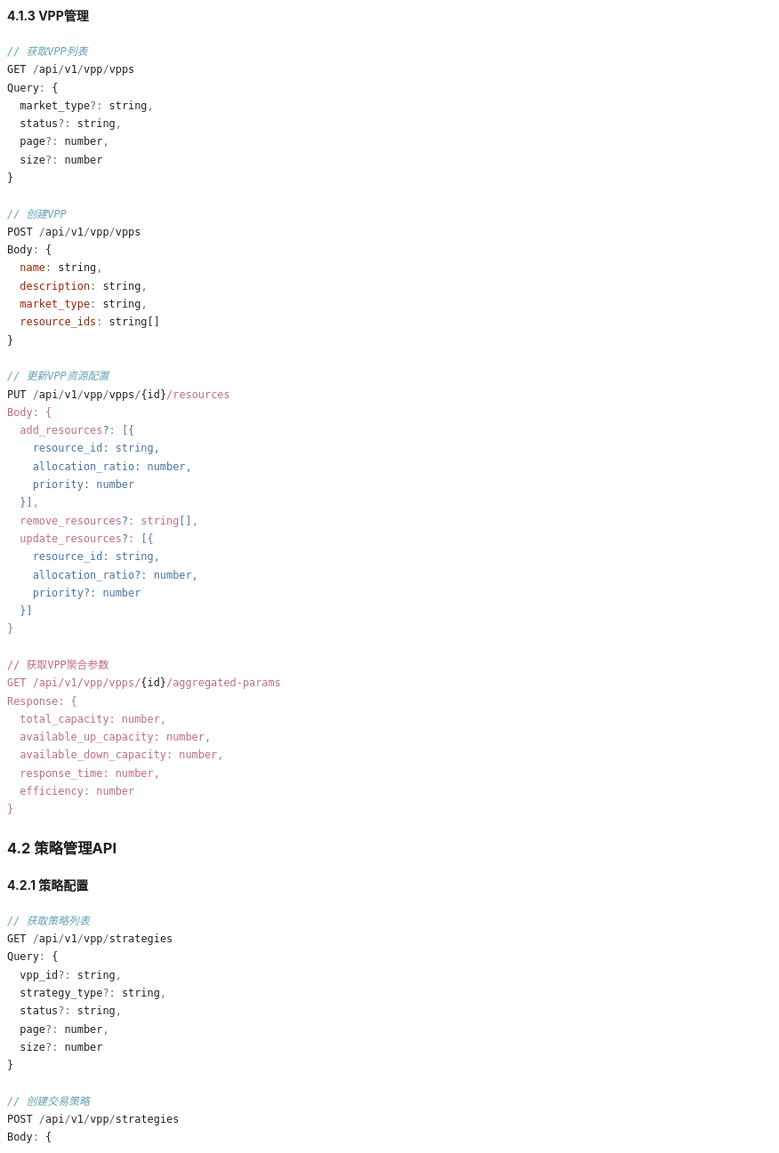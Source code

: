 #### 4.1.3 VPP管理
```javascript
// 获取VPP列表
GET /api/v1/vpp/vpps
Query: {
  market_type?: string,
  status?: string,
  page?: number,
  size?: number
}

// 创建VPP
POST /api/v1/vpp/vpps
Body: {
  name: string,
  description: string,
  market_type: string,
  resource_ids: string[]
}

// 更新VPP资源配置
PUT /api/v1/vpp/vpps/{id}/resources
Body: {
  add_resources?: [{
    resource_id: string,
    allocation_ratio: number,
    priority: number
  }],
  remove_resources?: string[],
  update_resources?: [{
    resource_id: string,
    allocation_ratio?: number,
    priority?: number
  }]
}

// 获取VPP聚合参数
GET /api/v1/vpp/vpps/{id}/aggregated-params
Response: {
  total_capacity: number,
  available_up_capacity: number,
  available_down_capacity: number,
  response_time: number,
  efficiency: number
}
```

### 4.2 策略管理API

#### 4.2.1 策略配置
```javascript
// 获取策略列表
GET /api/v1/vpp/strategies
Query: {
  vpp_id?: string,
  strategy_type?: string,
  status?: string,
  page?: number,
  size?: number
}

// 创建交易策略
POST /api/v1/vpp/strategies
Body: {
```